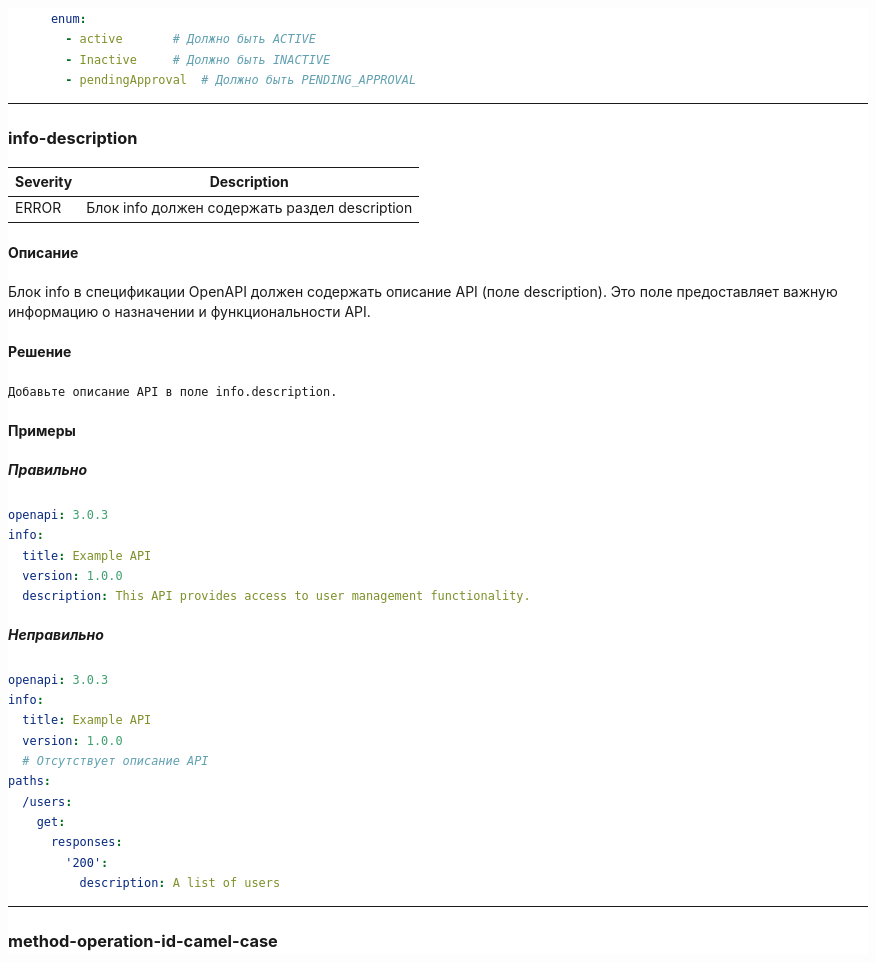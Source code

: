```yaml
      enum:
        - active       # Должно быть ACTIVE
        - Inactive     # Должно быть INACTIVE
        - pendingApproval  # Должно быть PENDING_APPROVAL
```

---

### info-description

| Severity | Description                               |
|----------|-------------------------------------------|
| ERROR    | Блок info должен содержать раздел description |

#### Описание

Блок info в спецификации OpenAPI должен содержать описание API (поле description). Это поле предоставляет важную информацию о назначении и функциональности API.

#### Решение

```textmate
Добавьте описание API в поле info.description.
```

#### Примеры

##### Правильно
```yaml
openapi: 3.0.3
info:
  title: Example API
  version: 1.0.0
  description: This API provides access to user management functionality.
```

##### Неправильно
```yaml
openapi: 3.0.3
info:
  title: Example API
  version: 1.0.0
  # Отсутствует описание API
paths:
  /users:
    get:
      responses:
        '200':
          description: A list of users
```

---

### method-operation-id-camel-case
